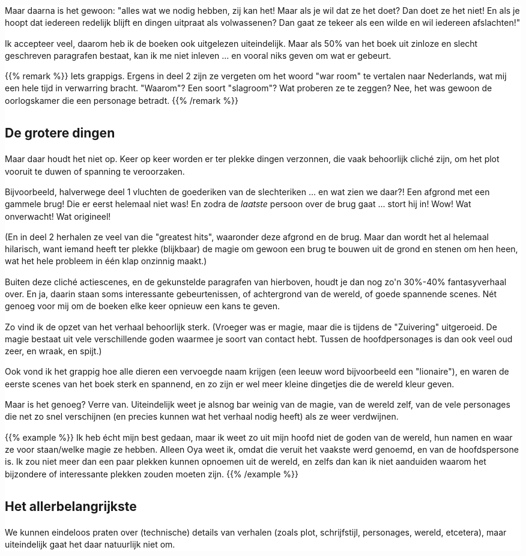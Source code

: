 Maar daarna is het gewoon: "alles wat we nodig hebben, zij kan het! Maar als je wil dat ze het doet? Dan doet ze het niet! En als je hoopt dat iedereen redelijk blijft en dingen uitpraat als volwassenen? Dan gaat ze tekeer als een wilde en wil iedereen afslachten!"

Ik accepteer veel, daarom heb ik de boeken ook uitgelezen uiteindelijk. Maar als 50% van het boek uit zinloze en slecht geschreven paragrafen bestaat, kan ik me niet inleven ... en vooral niks geven om wat er gebeurt.

{{% remark %}}
Iets grappigs. Ergens in deel 2 zijn ze vergeten om het woord "war room" te vertalen naar Nederlands, wat mij een hele tijd in verwarring bracht. "Waarom"? Een soort "slagroom"? Wat proberen ze te zeggen? Nee, het was gewoon de oorlogskamer die een personage betradt.
{{% /remark %}}

## De grotere dingen

Maar daar houdt het niet op. Keer op keer worden er ter plekke dingen verzonnen, die vaak behoorlijk cliché zijn, om het plot vooruit te duwen of spanning te veroorzaken.

Bijvoorbeeld, halverwege deel 1 vluchten de goederiken van de slechteriken ... en wat zien we daar?! Een afgrond met een gammele brug! Die er eerst helemaal niet was! En zodra de _laatste_ persoon over de brug gaat ... stort hij in! Wow! Wat onverwacht! Wat origineel!

(En in deel 2 herhalen ze veel van die "greatest hits", waaronder deze afgrond en de brug. Maar dan wordt het al helemaal hilarisch, want iemand heeft ter plekke (blijkbaar) de magie om gewoon een brug te bouwen uit de grond en stenen om hen heen, wat het hele probleem in één klap onzinnig maakt.)

Buiten deze cliché actiescenes, en de gekunstelde paragrafen van hierboven, houdt je dan nog zo'n 30%-40% fantasyverhaal over. En ja, daarin staan soms interessante gebeurtenissen, of achtergrond van de wereld, of goede spannende scenes. Nét genoeg voor mij om de boeken elke keer opnieuw een kans te geven.

Zo vind ik de opzet van het verhaal behoorlijk sterk. (Vroeger was er magie, maar die is tijdens de "Zuivering" uitgeroeid. De magie bestaat uit vele verschillende goden waarmee je soort van contact hebt. Tussen de hoofdpersonages is dan ook veel oud zeer, en wraak, en spijt.) 

Ook vond ik het grappig hoe alle dieren een vervoegde naam krijgen (een leeuw word bijvoorbeeld een "lionaire"), en waren de eerste scenes van het boek sterk en spannend, en zo zijn er wel meer kleine dingetjes die de wereld kleur geven.

Maar is het genoeg? Verre van. Uiteindelijk weet je alsnog bar weinig van de magie, van de wereld zelf, van de vele personages die net zo snel verschijnen (en precies kunnen wat het verhaal nodig heeft) als ze weer verdwijnen.

{{% example %}}
Ik heb écht mijn best gedaan, maar ik weet zo uit mijn hoofd niet de goden van de wereld, hun namen en waar ze voor staan/welke magie ze hebben. Alleen Oya weet ik, omdat die veruit het vaakste werd genoemd, en van de hoofdspersone is. Ik zou niet meer dan een paar plekken kunnen opnoemen uit de wereld, en zelfs dan kan ik niet aanduiden waarom het bijzondere of interessante plekken zouden moeten zijn.
{{% /example %}}

## Het allerbelangrijkste

We kunnen eindeloos praten over (technische) details van verhalen (zoals plot, schrijfstijl, personages, wereld, etcetera), maar uiteindelijk gaat het daar natuurlijk niet om.
